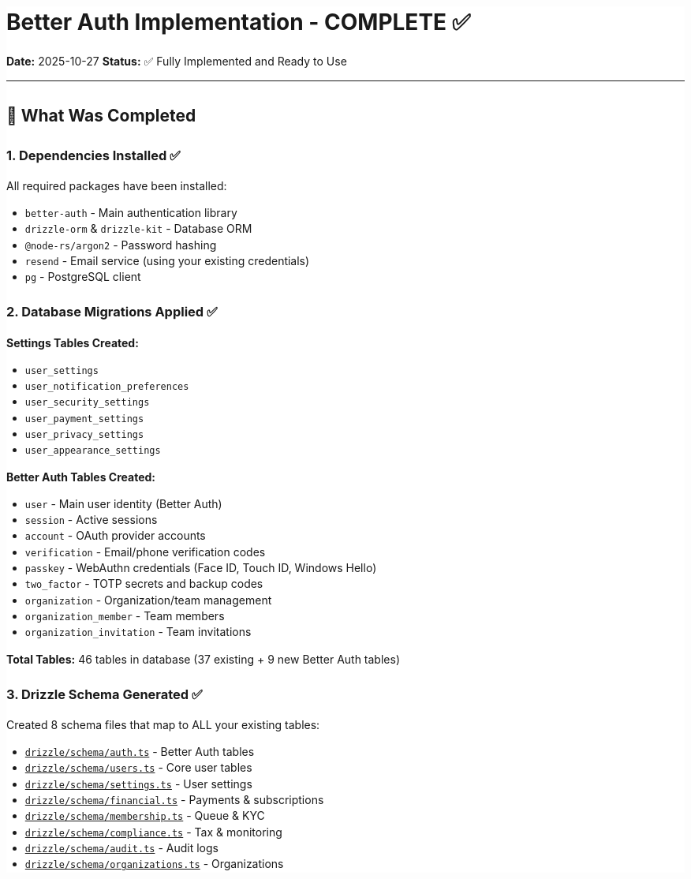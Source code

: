# Better Auth Implementation - COMPLETE ✅

**Date:** 2025-10-27
**Status:** ✅ Fully Implemented and Ready to Use

---

## 🎉 What Was Completed

### 1. Dependencies Installed ✅
All required packages have been installed:
- `better-auth` - Main authentication library
- `drizzle-orm` & `drizzle-kit` - Database ORM
- `@node-rs/argon2` - Password hashing
- `resend` - Email service (using your existing credentials)
- `pg` - PostgreSQL client

### 2. Database Migrations Applied ✅

**Settings Tables Created:**
- `user_settings`
- `user_notification_preferences`
- `user_security_settings`
- `user_payment_settings`
- `user_privacy_settings`
- `user_appearance_settings`

**Better Auth Tables Created:**
- `user` - Main user identity (Better Auth)
- `session` - Active sessions
- `account` - OAuth provider accounts
- `verification` - Email/phone verification codes
- `passkey` - WebAuthn credentials (Face ID, Touch ID, Windows Hello)
- `two_factor` - TOTP secrets and backup codes
- `organization` - Organization/team management
- `organization_member` - Team members
- `organization_invitation` - Team invitations

**Total Tables:** 46 tables in database (37 existing + 9 new Better Auth tables)

### 3. Drizzle Schema Generated ✅

Created 8 schema files that map to ALL your existing tables:
- [`drizzle/schema/auth.ts`](drizzle/schema/auth.ts) - Better Auth tables
- [`drizzle/schema/users.ts`](drizzle/schema/users.ts) - Core user tables
- [`drizzle/schema/settings.ts`](drizzle/schema/settings.ts) - User settings
- [`drizzle/schema/financial.ts`](drizzle/schema/financial.ts) - Payments & subscriptions
- [`drizzle/schema/membership.ts`](drizzle/schema/membership.ts) - Queue & KYC
- [`drizzle/schema/compliance.ts`](drizzle/schema/compliance.ts) - Tax & monitoring
- [`drizzle/schema/audit.ts`](drizzle/schema/audit.ts) - Audit logs
- [`drizzle/schema/organizations.ts`](drizzle/schema/organizations.ts) - Organizations
